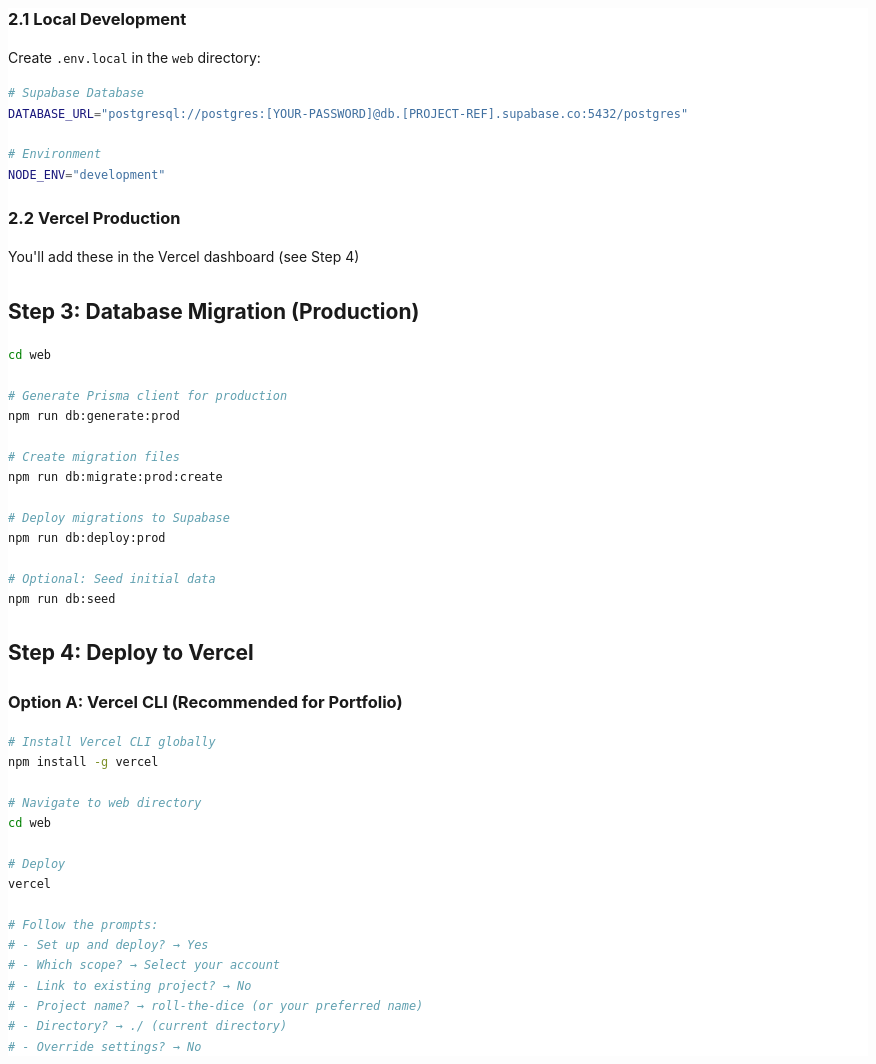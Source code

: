 ### 2.1 Local Development
Create `.env.local` in the `web` directory:
```bash
# Supabase Database
DATABASE_URL="postgresql://postgres:[YOUR-PASSWORD]@db.[PROJECT-REF].supabase.co:5432/postgres"

# Environment
NODE_ENV="development"
```

### 2.2 Vercel Production
You'll add these in the Vercel dashboard (see Step 4)

## Step 3: Database Migration (Production)

```bash
cd web

# Generate Prisma client for production
npm run db:generate:prod

# Create migration files
npm run db:migrate:prod:create

# Deploy migrations to Supabase
npm run db:deploy:prod

# Optional: Seed initial data
npm run db:seed
```

## Step 4: Deploy to Vercel

### Option A: Vercel CLI (Recommended for Portfolio)
```bash
# Install Vercel CLI globally
npm install -g vercel

# Navigate to web directory
cd web

# Deploy
vercel

# Follow the prompts:
# - Set up and deploy? → Yes
# - Which scope? → Select your account
# - Link to existing project? → No
# - Project name? → roll-the-dice (or your preferred name)
# - Directory? → ./ (current directory)
# - Override settings? → No
```
